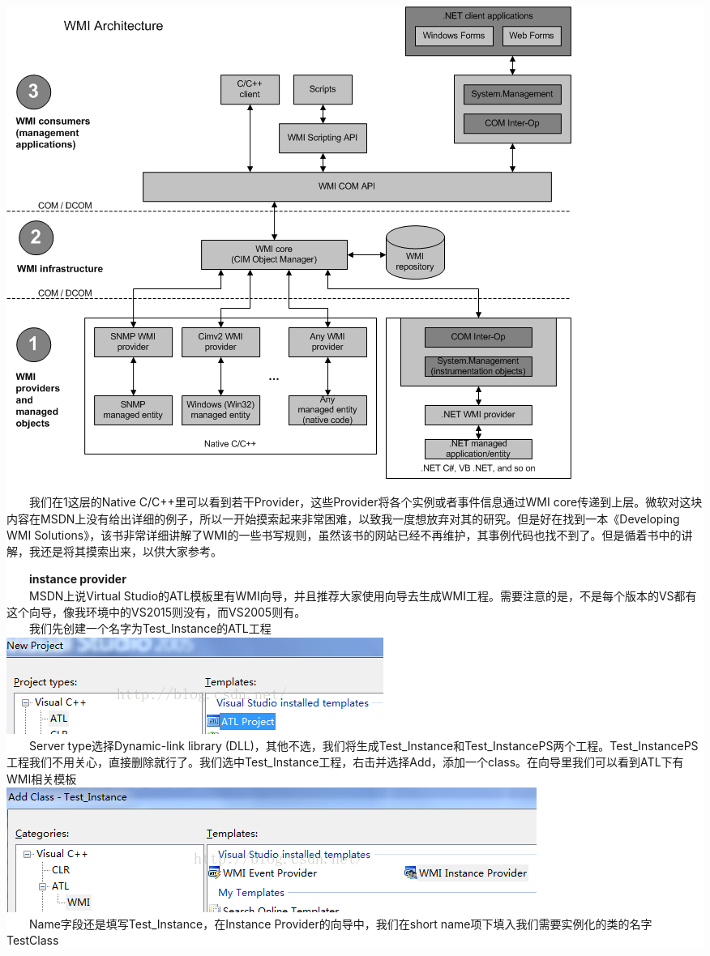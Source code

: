 ![](_v_images/_1521451190_25274.png)  

&emsp;&emsp;我们在1这层的Native C/C++里可以看到若干Provider，这些Provider将各个实例或者事件信息通过WMI core传递到上层。微软对这块内容在MSDN上没有给出详细的例子，所以一开始摸索起来非常困难，以致我一度想放弃对其的研究。但是好在找到一本《Developing WMI Solutions》，该书非常详细讲解了WMI的一些书写规则，虽然该书的网站已经不再维护，其事例代码也找不到了。但是循着书中的讲解，我还是将其摸索出来，以供大家参考。  

&emsp;&emsp;**instance provider**  
&emsp;&emsp;MSDN上说Virtual Studio的ATL模板里有WMI向导，并且推荐大家使用向导去生成WMI工程。需要注意的是，不是每个版本的VS都有这个向导，像我环境中的VS2015则没有，而VS2005则有。  
&emsp;&emsp;我们先创建一个名字为Test_Instance的ATL工程    
![](_v_images/_1521453029_14111.png)  
&emsp;&emsp;Server type选择Dynamic-link library (DLL)，其他不选，我们将生成Test_Instance和Test_InstancePS两个工程。Test_InstancePS工程我们不用关心，直接删除就行了。我们选中Test_Instance工程，右击并选择Add，添加一个class。在向导里我们可以看到ATL下有WMI相关模板  
![](_v_images/_1521453048_19639.png)  
&emsp;&emsp;Name字段还是填写Test_Instance，在Instance Provider的向导中，我们在short name项下填入我们需要实例化的类的名字TestClass  